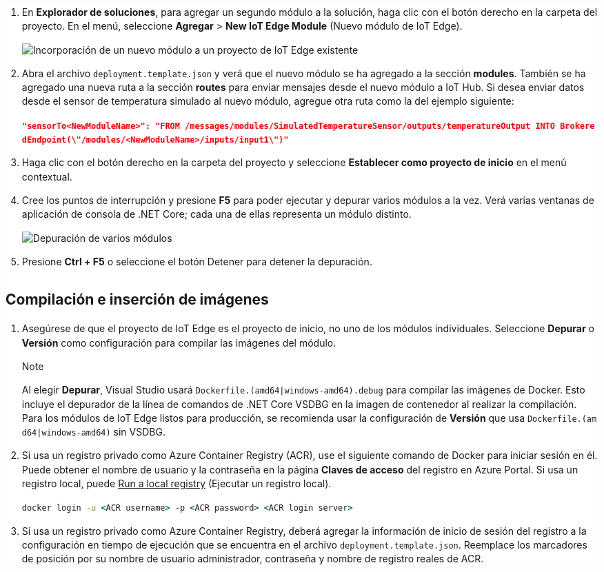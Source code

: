 1. En **Explorador de soluciones**, para agregar un segundo módulo a la solución, haga clic con el botón derecho en la carpeta del proyecto. En el menú, seleccione **Agregar** > **New IoT Edge Module** (Nuevo módulo de IoT Edge).

   ![Incorporación de un nuevo módulo a un proyecto de IoT Edge existente](./media/how-to-visual-studio-develop-csharp-module/add-new-module.png)

1. Abra el archivo `deployment.template.json` y verá que el nuevo módulo se ha agregado a la sección **modules**. También se ha agregado una nueva ruta a la sección **routes** para enviar mensajes desde el nuevo módulo a IoT Hub. Si desea enviar datos desde el sensor de temperatura simulado al nuevo módulo, agregue otra ruta como la del ejemplo siguiente: 

    ```json
   "sensorTo<NewModuleName>": "FROM /messages/modules/SimulatedTemperatureSensor/outputs/temperatureOutput INTO BrokeredEndpoint(\"/modules/<NewModuleName>/inputs/input1\")"
    ```

1. Haga clic con el botón derecho en la carpeta del proyecto y seleccione **Establecer como proyecto de inicio** en el menú contextual.

1. Cree los puntos de interrupción y presione **F5** para poder ejecutar y depurar varios módulos a la vez. Verá varias ventanas de aplicación de consola de .NET Core; cada una de ellas representa un módulo distinto.

   ![Depuración de varios módulos](./media/how-to-visual-studio-develop-csharp-module/debug-multiple-modules.png)

1. Presione **Ctrl + F5** o seleccione el botón Detener para detener la depuración.

## <a name="build-and-push-images"></a>Compilación e inserción de imágenes

1. Asegúrese de que el proyecto de IoT Edge es el proyecto de inicio, no uno de los módulos individuales. Seleccione **Depurar** o **Versión** como configuración para compilar las imágenes del módulo.

    > [!NOTE]
    > Al elegir **Depurar**, Visual Studio usará `Dockerfile.(amd64|windows-amd64).debug` para compilar las imágenes de Docker. Esto incluye el depurador de la línea de comandos de .NET Core VSDBG en la imagen de contenedor al realizar la compilación. Para los módulos de IoT Edge listos para producción, se recomienda usar la configuración de **Versión** que usa `Dockerfile.(amd64|windows-amd64)` sin VSDBG.

1. Si usa un registro privado como Azure Container Registry (ACR), use el siguiente comando de Docker para iniciar sesión en él.  Puede obtener el nombre de usuario y la contraseña en la página **Claves de acceso** del registro en Azure Portal. Si usa un registro local, puede [Run a local registry](https://docs.docker.com/registry/deploying/#run-a-local-registry) (Ejecutar un registro local).

    ```cmd
    docker login -u <ACR username> -p <ACR password> <ACR login server>
    ```

1. Si usa un registro privado como Azure Container Registry, deberá agregar la información de inicio de sesión del registro a la configuración en tiempo de ejecución que se encuentra en el archivo `deployment.template.json`. Reemplace los marcadores de posición por su nombre de usuario administrador, contraseña y nombre de registro reales de ACR.
